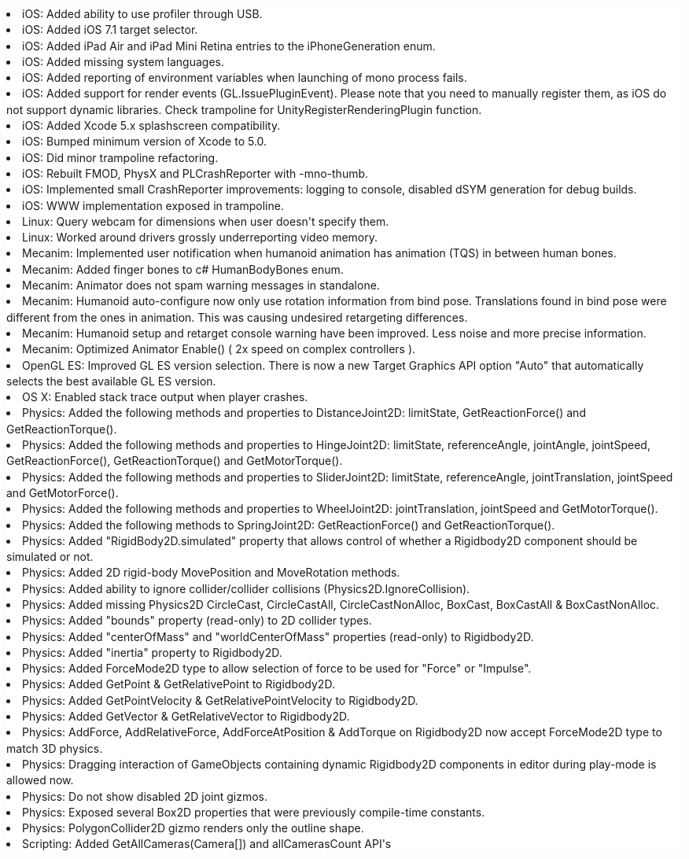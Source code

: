 <li>iOS: Added ability to use profiler through USB.</li>
<li>iOS: Added iOS 7.1 target selector.</li>
<li>iOS: Added iPad Air and iPad Mini Retina entries to the iPhoneGeneration enum.</li>
<li>iOS: Added missing system languages.</li>
<li>iOS: Added reporting of environment variables when launching of mono process fails.</li>
<li>iOS: Added support for render events (GL.IssuePluginEvent). Please note that you need to manually register them, as iOS do not support dynamic libraries. Check trampoline for UnityRegisterRenderingPlugin function. </li>
<li>iOS: Added Xcode 5.x splashscreen compatibility.</li>
<li>iOS: Bumped minimum version of Xcode to 5.0.</li>
<li>iOS: Did minor trampoline refactoring.</li>
<li>iOS: Rebuilt FMOD, PhysX and PLCrashReporter with -mno-thumb.</li>
<li>iOS: Implemented small CrashReporter improvements: logging to console, disabled dSYM generation for debug builds.</li>
<li>iOS: WWW implementation exposed in trampoline.</li>
<li>Linux: Query webcam for dimensions when user doesn't specify them.</li>
<li>Linux: Worked around drivers grossly underreporting video memory. </li>
<li>Mecanim: Implemented user notification when humanoid animation has animation (TQS) in between human bones.</li>
<li>Mecanim: Added finger bones to c# HumanBodyBones enum.</li>
<li>Mecanim: Animator does not spam warning messages in standalone. </li>
<li>Mecanim: Humanoid auto-configure now only use rotation information from bind pose. Translations found in bind pose were different from the ones in animation. This was causing undesired retargeting differences. </li>
<li>Mecanim: Humanoid setup and retarget console warning have been improved. Less noise and more precise information. </li>
<li>Mecanim: Optimized Animator Enable() ( 2x speed on complex controllers ).</li>
<li>OpenGL ES: Improved GL ES version selection. There is now a new Target Graphics API option "Auto" that automatically selects the best available GL ES version.</li>
<li>OS X: Enabled stack trace output when player crashes.</li>
<li>Physics: Added the following methods and properties to DistanceJoint2D: limitState, GetReactionForce() and GetReactionTorque().</li>
<li>Physics: Added the following methods and properties to HingeJoint2D: limitState, referenceAngle, jointAngle, jointSpeed, GetReactionForce(), GetReactionTorque() and GetMotorTorque().</li>
<li>Physics: Added the following methods and properties to SliderJoint2D: limitState, referenceAngle, jointTranslation, jointSpeed and GetMotorForce().</li>
<li>Physics: Added the following methods and properties to WheelJoint2D: jointTranslation, jointSpeed and GetMotorTorque().</li>
<li>Physics: Added the following methods to SpringJoint2D: GetReactionForce() and GetReactionTorque().</li>
<li>Physics: Added "RigidBody2D.simulated" property that allows control of whether a Rigidbody2D component should be simulated or not. </li>
<li>Physics: Added 2D rigid-body MovePosition and MoveRotation methods. </li>
<li>Physics: Added ability to ignore collider/collider collisions (Physics2D.IgnoreCollision). </li>
<li>Physics: Added missing Physics2D CircleCast, CircleCastAll, CircleCastNonAlloc, BoxCast, BoxCastAll &amp; BoxCastNonAlloc.</li>
<li>Physics: Added "bounds" property (read-only) to 2D collider types.</li>
<li>Physics: Added "centerOfMass" and "worldCenterOfMass" properties (read-only) to Rigidbody2D.</li>
<li>Physics: Added "inertia" property to Rigidbody2D.</li>
<li>Physics: Added ForceMode2D type to allow selection of force to be used for "Force" or "Impulse".</li>
<li>Physics: Added GetPoint &amp; GetRelativePoint to Rigidbody2D.</li>
<li>Physics: Added GetPointVelocity &amp; GetRelativePointVelocity to Rigidbody2D.</li>
<li>Physics: Added GetVector &amp; GetRelativeVector to Rigidbody2D.</li>
<li>Physics: AddForce, AddRelativeForce, AddForceAtPosition &amp; AddTorque on Rigidbody2D now accept ForceMode2D type to match 3D physics.</li>
<li>Physics: Dragging interaction of GameObjects containing dynamic Rigidbody2D components in editor during play-mode is allowed now. </li>
<li>Physics: Do not show disabled 2D joint gizmos. </li>
<li>Physics: Exposed several Box2D properties that were previously compile-time constants. </li>
<li>Physics: PolygonCollider2D gizmo renders only the outline shape.</li>
<li>Scripting: Added GetAllCameras(Camera[]) and allCamerasCount API's</li>